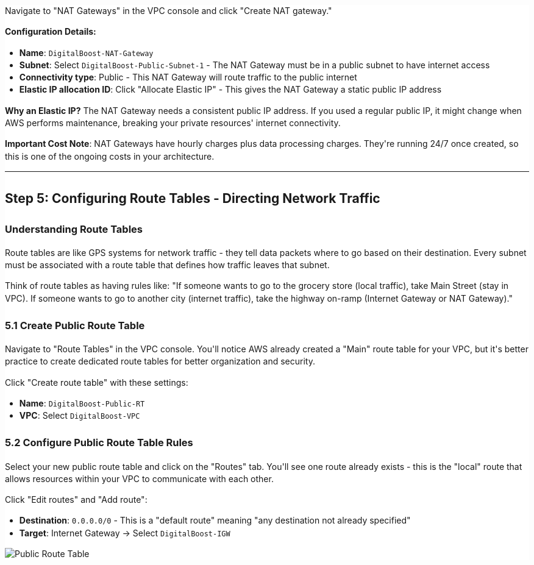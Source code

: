 Navigate to "NAT Gateways" in the VPC console and click "Create NAT gateway."

**Configuration Details:**

- **Name**: `DigitalBoost-NAT-Gateway`
- **Subnet**: Select `DigitalBoost-Public-Subnet-1` - The NAT Gateway must be in a public subnet to have internet access
- **Connectivity type**: Public - This NAT Gateway will route traffic to the public internet
- **Elastic IP allocation ID**: Click "Allocate Elastic IP" - This gives the NAT Gateway a static public IP address

**Why an Elastic IP?** The NAT Gateway needs a consistent public IP address. If you used a regular public IP, it might change when AWS performs maintenance, breaking your private resources' internet connectivity.

**Important Cost Note**: NAT Gateways have hourly charges plus data processing charges. They're running 24/7 once created, so this is one of the ongoing costs in your architecture.

---

## Step 5: Configuring Route Tables - Directing Network Traffic

### Understanding Route Tables

Route tables are like GPS systems for network traffic - they tell data packets where to go based on their destination. Every subnet must be associated with a route table that defines how traffic leaves that subnet.

Think of route tables as having rules like: "If someone wants to go to the grocery store (local traffic), take Main Street (stay in VPC). If someone wants to go to another city (internet traffic), take the highway on-ramp (Internet Gateway or NAT Gateway)."

### 5.1 Create Public Route Table

Navigate to "Route Tables" in the VPC console. You'll notice AWS already created a "Main" route table for your VPC, but it's better practice to create dedicated route tables for better organization and security.

Click "Create route table" with these settings:

- **Name**: `DigitalBoost-Public-RT`
- **VPC**: Select `DigitalBoost-VPC`

### 5.2 Configure Public Route Table Rules

Select your new public route table and click on the "Routes" tab. You'll see one route already exists - this is the "local" route that allows resources within your VPC to communicate with each other.

Click "Edit routes" and "Add route":

- **Destination**: `0.0.0.0/0` - This is a "default route" meaning "any destination not already specified"
- **Target**: Internet Gateway → Select `DigitalBoost-IGW`

![Public Route Table](img/public-route-table.png)
